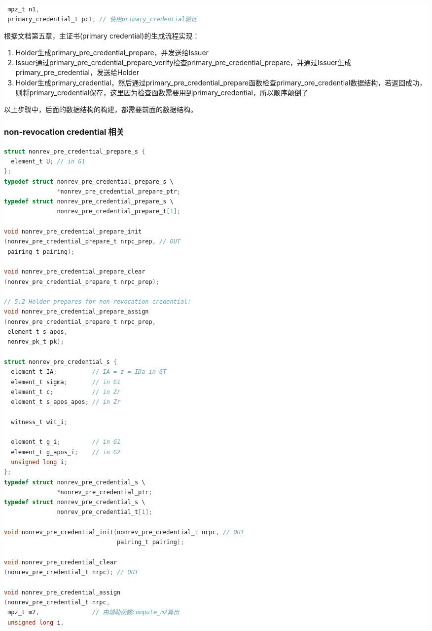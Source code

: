 ``` C
 mpz_t n1,
 primary_credential_t pc); // 使用primary_credential验证
```

根据文档第五章，主证书(primary credential)的生成流程实现：

1. Holder生成primary_pre_credential_prepare，并发送给Issuer
2. Issuer通过primary_pre_credential_prepare_verify检查primary_pre_credential_prepare，并通过Issuer生成primary_pre_credential，发送给Holder
3. Holder生成primary_credential，然后通过primary_pre_credential_prepare函数检查primary_pre_credential数据结构，若返回成功，则将primary_credential保存，这里因为检查函数需要用到primary_credential，所以顺序颠倒了

以上步骤中，后面的数据结构的构建，都需要前面的数据结构。

### non-revocation credential 相关

``` C
struct nonrev_pre_credential_prepare_s {
  element_t U; // in G1
};
typedef struct nonrev_pre_credential_prepare_s \
               *nonrev_pre_credential_prepare_ptr;
typedef struct nonrev_pre_credential_prepare_s \
               nonrev_pre_credential_prepare_t[1];

void nonrev_pre_credential_prepare_init
(nonrev_pre_credential_prepare_t nrpc_prep, // OUT
 pairing_t pairing);

void nonrev_pre_credential_prepare_clear
(nonrev_pre_credential_prepare_t nrpc_prep);

// 5.2 Holder prepares for non-revocation credential:
void nonrev_pre_credential_prepare_assign
(nonrev_pre_credential_prepare_t nrpc_prep,
 element_t s_apos,
 nonrev_pk_t pk);

struct nonrev_pre_credential_s {
  element_t IA;          // IA = z = IDa in GT
  element_t sigma;       // in G1
  element_t c;           // in Zr
  element_t s_apos_apos; // in Zr

  witness_t wit_i;

  element_t g_i;         // in G1
  element_t g_apos_i;    // in G2
  unsigned long i;
};
typedef struct nonrev_pre_credential_s \
               *nonrev_pre_credential_ptr;
typedef struct nonrev_pre_credential_s \
               nonrev_pre_credential_t[1];

void nonrev_pre_credential_init(nonrev_pre_credential_t nrpc, // OUT
                                pairing_t pairing);

void nonrev_pre_credential_clear
(nonrev_pre_credential_t nrpc); // OUT

void nonrev_pre_credential_assign
(nonrev_pre_credential_t nrpc,
 mpz_t m2,               // 由辅助函数compute_m2算出
 unsigned long i,
```